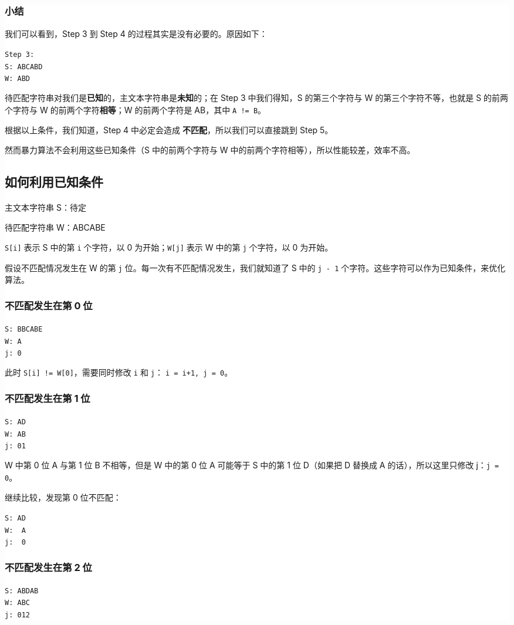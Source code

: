 ### 小结

我们可以看到，Step 3 到 Step 4 的过程其实是没有必要的。原因如下：

```
Step 3:
S: ABCABD
W: ABD
```

待匹配字符串对我们是**已知**的，主文本字符串是**未知**的；在 Step 3 中我们得知，S 的第三个字符与 W 的第三个字符不等，也就是 S 的前两个字符与 W 的前两个字符**相等**；W 的前两个字符是 AB，其中 `A != B`。

根据以上条件，我们知道，Step 4 中必定会造成 **不匹配**，所以我们可以直接跳到 Step 5。

然而暴力算法不会利用这些已知条件（S 中的前两个字符与 W 中的前两个字符相等），所以性能较差，效率不高。

## 如何利用已知条件

主文本字符串 S：待定

待匹配字符串 W：ABCABE

`S[i]` 表示 S 中的第 `i` 个字符，以 0 为开始；`W[j]` 表示 W 中的第 `j` 个字符，以 0 为开始。

假设不匹配情况发生在 W 的第 `j` 位。每一次有不匹配情况发生，我们就知道了 S 中的 `j - 1` 个字符。这些字符可以作为已知条件，来优化算法。

### 不匹配发生在第 0 位

```
S: BBCABE
W: A
j: 0
```

此时 `S[i] != W[0]`，需要同时修改 `i` 和 `j`： `i = i+1, j = 0`。

### 不匹配发生在第 1 位

```
S: AD
W: AB
j: 01
```

W 中第 0 位 A 与第 1 位 B 不相等，但是 W 中的第 0 位 A 可能等于 S 中的第 1 位 D（如果把 D 替换成 A 的话），所以这里只修改 j：`j = 0`。

继续比较，发现第 0 位不匹配：

```
S: AD
W:  A
j:  0
```

### 不匹配发生在第 2 位

```
S: ABDAB
W: ABC
j: 012
```
